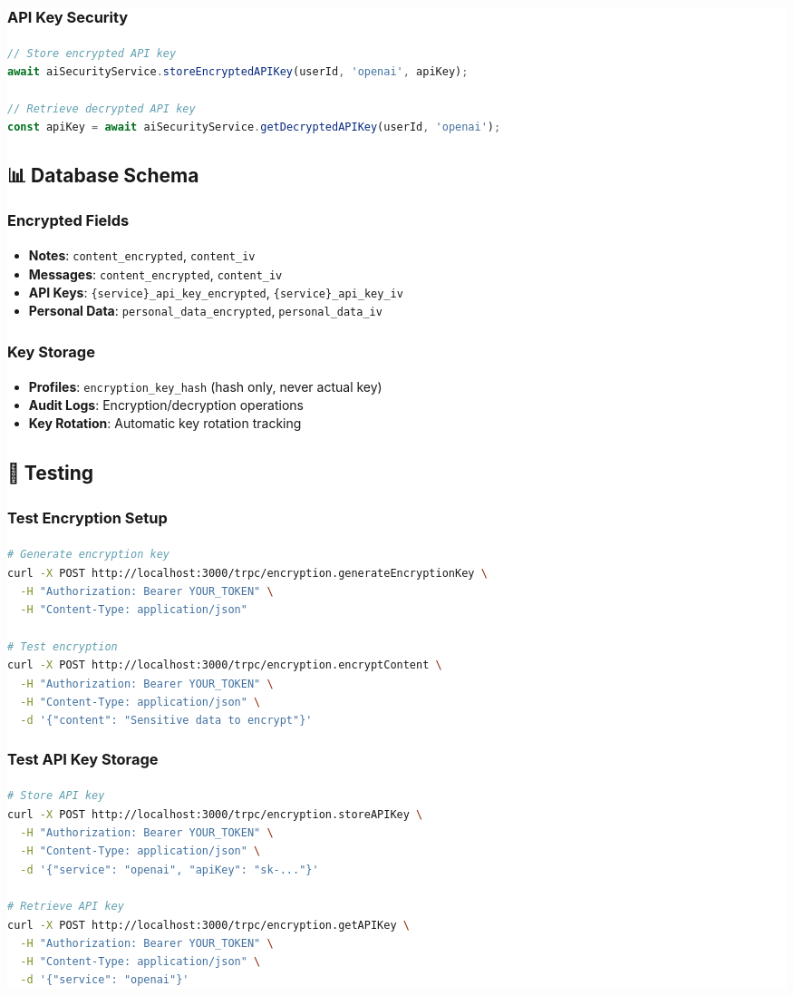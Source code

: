 ### **API Key Security**
```typescript
// Store encrypted API key
await aiSecurityService.storeEncryptedAPIKey(userId, 'openai', apiKey);

// Retrieve decrypted API key
const apiKey = await aiSecurityService.getDecryptedAPIKey(userId, 'openai');
```

## 📊 **Database Schema**

### **Encrypted Fields**
- **Notes**: `content_encrypted`, `content_iv`
- **Messages**: `content_encrypted`, `content_iv`
- **API Keys**: `{service}_api_key_encrypted`, `{service}_api_key_iv`
- **Personal Data**: `personal_data_encrypted`, `personal_data_iv`

### **Key Storage**
- **Profiles**: `encryption_key_hash` (hash only, never actual key)
- **Audit Logs**: Encryption/decryption operations
- **Key Rotation**: Automatic key rotation tracking

## 🧪 **Testing**

### **Test Encryption Setup**
```bash
# Generate encryption key
curl -X POST http://localhost:3000/trpc/encryption.generateEncryptionKey \
  -H "Authorization: Bearer YOUR_TOKEN" \
  -H "Content-Type: application/json"

# Test encryption
curl -X POST http://localhost:3000/trpc/encryption.encryptContent \
  -H "Authorization: Bearer YOUR_TOKEN" \
  -H "Content-Type: application/json" \
  -d '{"content": "Sensitive data to encrypt"}'
```

### **Test API Key Storage**
```bash
# Store API key
curl -X POST http://localhost:3000/trpc/encryption.storeAPIKey \
  -H "Authorization: Bearer YOUR_TOKEN" \
  -H "Content-Type: application/json" \
  -d '{"service": "openai", "apiKey": "sk-..."}'

# Retrieve API key
curl -X POST http://localhost:3000/trpc/encryption.getAPIKey \
  -H "Authorization: Bearer YOUR_TOKEN" \
  -H "Content-Type: application/json" \
  -d '{"service": "openai"}'
```
